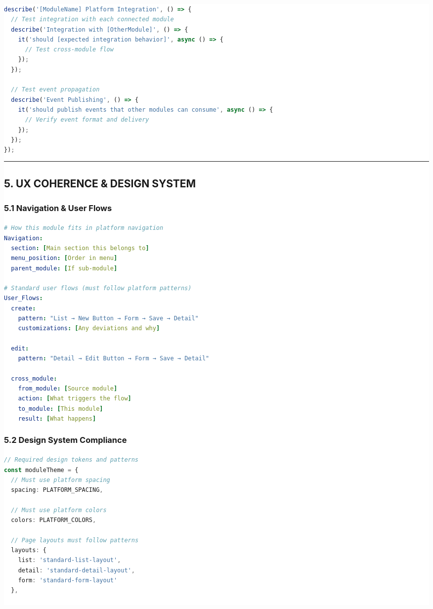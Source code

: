 ```typescript
describe('[ModuleName] Platform Integration', () => {
  // Test integration with each connected module
  describe('Integration with [OtherModule]', () => {
    it('should [expected integration behavior]', async () => {
      // Test cross-module flow
    });
  });
  
  // Test event propagation
  describe('Event Publishing', () => {
    it('should publish events that other modules can consume', async () => {
      // Verify event format and delivery
    });
  });
});
```

---

## 5. UX COHERENCE & DESIGN SYSTEM

### 5.1 Navigation & User Flows

```yaml
# How this module fits in platform navigation
Navigation:
  section: [Main section this belongs to]
  menu_position: [Order in menu]
  parent_module: [If sub-module]
  
# Standard user flows (must follow platform patterns)
User_Flows:
  create:
    pattern: "List → New Button → Form → Save → Detail"
    customizations: [Any deviations and why]
  
  edit:
    pattern: "Detail → Edit Button → Form → Save → Detail"
    
  cross_module:
    from_module: [Source module]
    action: [What triggers the flow]
    to_module: [This module]
    result: [What happens]
```

### 5.2 Design System Compliance

```typescript
// Required design tokens and patterns
const moduleTheme = {
  // Must use platform spacing
  spacing: PLATFORM_SPACING,
  
  // Must use platform colors
  colors: PLATFORM_COLORS,
  
  // Page layouts must follow patterns
  layouts: {
    list: 'standard-list-layout',
    detail: 'standard-detail-layout',
    form: 'standard-form-layout'
  },
  
```

  [field]: Type;